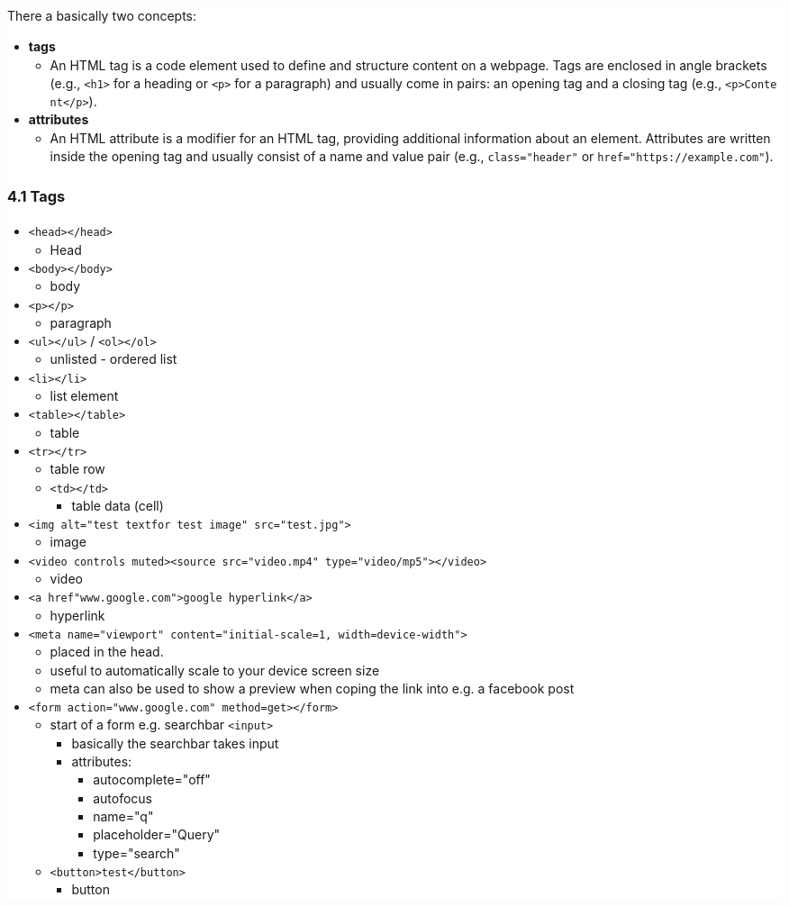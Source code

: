 
There a basically two concepts:
- **tags**
  - An HTML tag is a code element used to define and structure content on a webpage. Tags are enclosed in angle brackets (e.g., `<h1>` for a heading or `<p>` for a paragraph) and usually come in pairs: an opening tag and a closing tag (e.g., `<p>Content</p>`).
- **attributes**
  - An HTML attribute is a modifier for an HTML tag, providing additional information about an element. Attributes are written inside the opening tag and usually consist of a name and value pair (e.g., `class="header"` or `href="https://example.com"`).


### 4.1 Tags

- `<head></head>`
  - Head 
- `<body></body>`
  - body
- `<p></p>`
  - paragraph
- `<ul></ul>` / `<ol></ol>`
  - unlisted - ordered list
- `<li></li>`
  - list element
- `<table></table>`
  - table
- `<tr></tr>`
  - table row
  - `<td></td>`
    -  table data (cell)
- `<img alt="test textfor test image" src="test.jpg">`
  - image
- `<video controls muted><source src="video.mp4" type="video/mp5"></video>`
  - video
- `<a href"www.google.com">google hyperlink</a>`
  - hyperlink
- `<meta name="viewport" content="initial-scale=1, width=device-width">`
  - placed in the head.
  - useful to automatically scale to your device screen size
  - meta can also be used to show a preview when coping the link into e.g. a facebook post
- `<form action="www.google.com" method=get></form>`
  - start of a form e.g. searchbar
  `<input>`
    - basically the searchbar takes input
    - attributes:
      - autocomplete="off"
      - autofocus
      - name="q"
      - placeholder="Query"
      - type="search"
  - `<button>test</button>`
    - button
